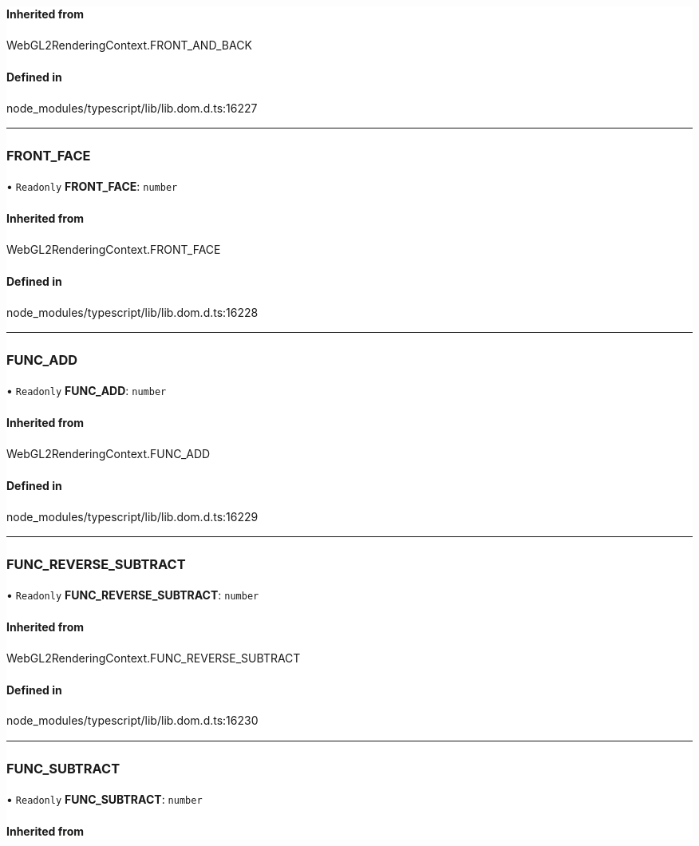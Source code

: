 #### Inherited from

WebGL2RenderingContext.FRONT\_AND\_BACK

#### Defined in

node_modules/typescript/lib/lib.dom.d.ts:16227

___

### FRONT\_FACE

• `Readonly` **FRONT\_FACE**: `number`

#### Inherited from

WebGL2RenderingContext.FRONT\_FACE

#### Defined in

node_modules/typescript/lib/lib.dom.d.ts:16228

___

### FUNC\_ADD

• `Readonly` **FUNC\_ADD**: `number`

#### Inherited from

WebGL2RenderingContext.FUNC\_ADD

#### Defined in

node_modules/typescript/lib/lib.dom.d.ts:16229

___

### FUNC\_REVERSE\_SUBTRACT

• `Readonly` **FUNC\_REVERSE\_SUBTRACT**: `number`

#### Inherited from

WebGL2RenderingContext.FUNC\_REVERSE\_SUBTRACT

#### Defined in

node_modules/typescript/lib/lib.dom.d.ts:16230

___

### FUNC\_SUBTRACT

• `Readonly` **FUNC\_SUBTRACT**: `number`

#### Inherited from
